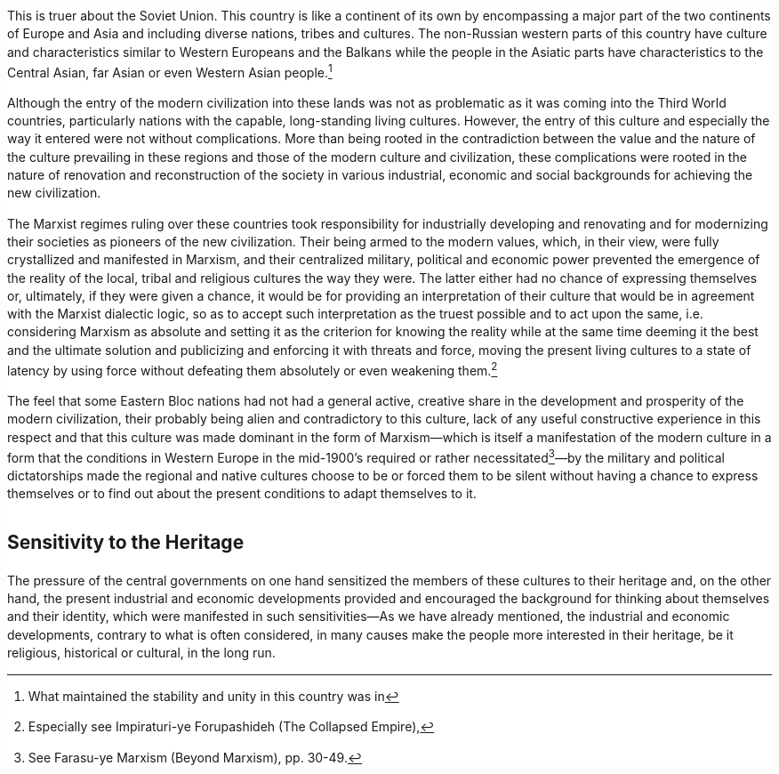 This is truer about the Soviet Union. This country is like a continent
of its own by encompassing a major part of the two continents of Europe
and Asia and including diverse nations, tribes and cultures. The
non-Russian western parts of this country have culture and
characteristics similar to Western Europeans and the Balkans while the
people in the Asiatic parts have characteristics to the Central Asian,
far Asian or even Western Asian people.[^32]

Although the entry of the modern civilization into these lands was not
as problematic as it was coming into the Third World countries,
particularly nations with the capable, long-standing living cultures.
However, the entry of this culture and especially the way it entered
were not without complications. More than being rooted in the
contradiction between the value and the nature of the culture prevailing
in these regions and those of the modern culture and civilization, these
complications were rooted in the nature of renovation and reconstruction
of the society in various industrial, economic and social backgrounds
for achieving the new civilization.

The Marxist regimes ruling over these countries took responsibility for
industrially developing and renovating and for modernizing their
societies as pioneers of the new civilization. Their being armed to the
modern values, which, in their view, were fully crystallized and
manifested in Marxism, and their centralized military, political and
economic power prevented the emergence of the reality of the local,
tribal and religious cultures the way they were. The latter either had
no chance of expressing themselves or, ultimately, if they were given a
chance, it would be for providing an interpretation of their culture
that would be in agreement with the Marxist dialectic logic, so as to
accept such interpretation as the truest possible and to act upon the
same, i.e. considering Marxism as absolute and setting it as the
criterion for knowing the reality while at the same time deeming it the
best and the ultimate solution and publicizing and enforcing it with
threats and force, moving the present living cultures to a state of
latency by using force without defeating them absolutely or even
weakening them.[^33]

The feel that some Eastern Bloc nations had not had a general active,
creative share in the development and prosperity of the modern
civilization, their probably being alien and contradictory to this
culture, lack of any useful constructive experience in this respect and
that this culture was made dominant in the form of Marxism—which is
itself a manifestation of the modern culture in a form that the
conditions in Western Europe in the mid-1900’s required or rather
necessitated[^34]—by the military and political dictatorships made the
regional and native cultures choose to be or forced them to be silent
without having a chance to express themselves or to find out about the
present conditions to adapt themselves to it.

Sensitivity to the Heritage
---------------------------

The pressure of the central governments on one hand sensitized the
members of these cultures to their heritage and, on the other hand, the
present industrial and economic developments provided and encouraged the
background for thinking about themselves and their identity, which were
manifested in such sensitivities—As we have already mentioned, the
industrial and economic developments, contrary to what is often
considered, in many causes make the people more interested in their
heritage, be it religious, historical or cultural, in the long run.


[^1]: For what Christians did in this respect, see Vatican Council II,
[^2]: For further explanation, see Al-‘Aqidah wa’sh-Shari‘ah fi’l-Islam
[^3]: Further explanation can be found in chapters 3, 4.
[^4]: For example, see Islamic Movements in Egypt, Pakistan and Iran,
[^5]: To clarify the discussion, one has to study the effect of Islam on
[^6]: To find out about the differences in the mutual impact of Shi‘ite
[^7]: One of the best sources according to which one can find out about
[^8]: Ash-Shi‘ah wa’l-Ḥakimun (Shi‘ah and Rulers), pp. 26-7.
[^9]: Al-Fikr as-Siyasi ash-Shi‘i (Shi‘ite Political Thought), pp. 64-5.
[^10]: This is well explained by ‘Abdu’l-Karim al-Khatib in his Sadd Bab
[^11]: The fact is that the clerics in both Sunnism and Shi‘ism develop
[^12]: A clear example of what was just said can be witnessed in the
[^13]: See Ma‘alim al-Khilafah fi’l-Fikr as-Siyasi al-Islami (Worlds of
[^14]: McDonald thus quotes from Goldziher, “Among the Shi‘ites,
[^15]: In the absence of such an institution, the clergy and other
[^16]: See Payambar wa Fir‘un (The Prophet and the Pharaoh), pp. 283-95.
[^17]: As to Latin American revolutionary thought and how much its
[^18]: For example, see An Ruz-ha (Those Days) translated by Husayn
[^19]: For example, see the views of Taha Husayn in his controversial
[^20]: See Al-‘Alam al-Islami wa’l-Isti‘mar as-Siyasi wa’l-Ijtima‘i
[^21]: Muhammad al-Mubarak provides a description of this period in his
[^22]: Examples of such an understanding can be seen in Turkish
[^23]: To find out about the intellectual and ideal characteristics of
[^24]: Unfortunately, there is little serious study about how religious
[^25]: Concerning the effect of the socioeconomic developments on
[^26]: For further explanation, see Islamic Future, the Shape of Ideas
[^27]: See Hind wa Pakistan (India and Pakistan), pp. 91-141.
[^28]: This and its complications are well explained by Hamilton Gibb in
[^29]: For example, see Inside the Iranian Revolution, pp. 39-58; also,
[^30]: For further explanation, see Mawj-e Sewwom (The Third Wave),
[^31]: The fundamentals and structure of Marxist ideology was so that
[^32]: What maintained the stability and unity in this country was in
[^33]: Especially see Impiraturi-ye Forupashideh (The Collapsed Empire),
[^34]: See Farasu-ye Marxism (Beyond Marxism), pp. 30-49.
[^35]: See Tabaqeh-ye Jadid (The New Class), pp. 130-2.
[^36]: On the subject of harmonizing Islam and Marxism by Muslim
[^37]: This problem is the one of all ideologies that goes on for
[^38]: See the final chapter of the precisely written small book
[^39]: The best example of such correspondence can be found in Vatican
[^40]: In his book The Future of Islam, London, 1882, Blunt believed
[^41]: In the last century, the problem was not only that progressive
[^42]: Johnsen, International Islam, The Economist, 3 Jan. 1980, quoting
[^43]: These facts have been hostilely and vindictively said by many
[^44]: Concerning the encounter of Christianity with the industrial
[^45]: The best example of this is the book Ma‘alim fi’t-Tariq (Worlds
[^46]: It is necessary to mention an important, although brief, point
[^47]: Some scholars in the past and some writers today have